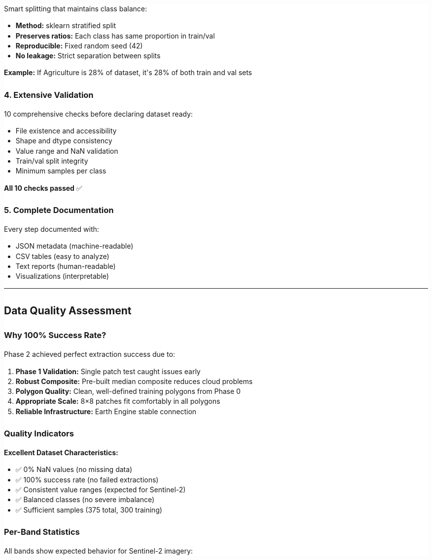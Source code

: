 Smart splitting that maintains class balance:
- **Method:** sklearn stratified split
- **Preserves ratios:** Each class has same proportion in train/val
- **Reproducible:** Fixed random seed (42)
- **No leakage:** Strict separation between splits

**Example:** If Agriculture is 28% of dataset, it's 28% of both train and val sets

### 4. Extensive Validation

10 comprehensive checks before declaring dataset ready:
- File existence and accessibility
- Shape and dtype consistency
- Value range and NaN validation
- Train/val split integrity
- Minimum samples per class

**All 10 checks passed** ✅

### 5. Complete Documentation

Every step documented with:
- JSON metadata (machine-readable)
- CSV tables (easy to analyze)
- Text reports (human-readable)
- Visualizations (interpretable)

---

## Data Quality Assessment

### Why 100% Success Rate?

Phase 2 achieved perfect extraction success due to:

1. **Phase 1 Validation:** Single patch test caught issues early
2. **Robust Composite:** Pre-built median composite reduces cloud problems
3. **Polygon Quality:** Clean, well-defined training polygons from Phase 0
4. **Appropriate Scale:** 8×8 patches fit comfortably in all polygons
5. **Reliable Infrastructure:** Earth Engine stable connection

### Quality Indicators

**Excellent Dataset Characteristics:**
- ✅ 0% NaN values (no missing data)
- ✅ 100% success rate (no failed extractions)
- ✅ Consistent value ranges (expected for Sentinel-2)
- ✅ Balanced classes (no severe imbalance)
- ✅ Sufficient samples (375 total, 300 training)

### Per-Band Statistics

All bands show expected behavior for Sentinel-2 imagery:
